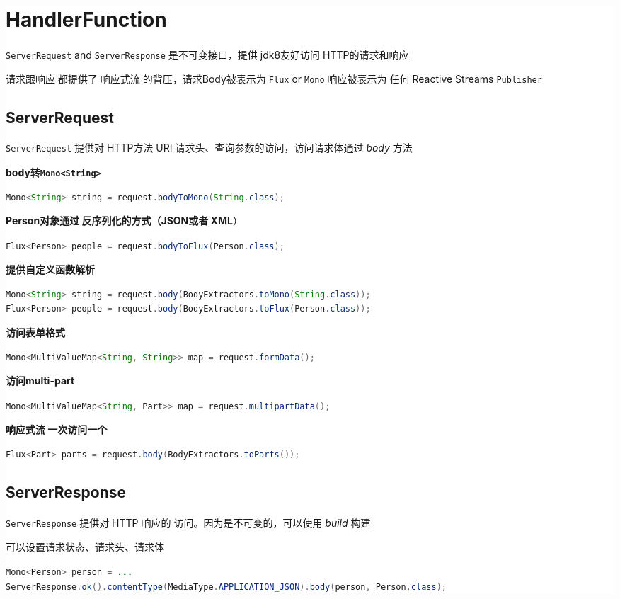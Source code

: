 


# HandlerFunction

`ServerRequest` and `ServerResponse`  是不可变接口，提供 jdk8友好访问 HTTP的请求和响应

请求跟响应 都提供了 响应式流  的背压，请求Body被表示为 `Flux` or `Mono` 响应被表示为 任何 Reactive Streams `Publisher`

## ServerRequest

`ServerRequest` 提供对 HTTP方法 URI 请求头、查询参数的访问，访问请求体通过  *body* 方法

**body转`Mono<String>`**

```java
Mono<String> string = request.bodyToMono(String.class);
```

**Person对象通过 反序列化的方式（JSON或者 XML**）

```java
Flux<Person> people = request.bodyToFlux(Person.class);
```

**提供自定义函数解析**

```java
Mono<String> string = request.body(BodyExtractors.toMono(String.class));
Flux<Person> people = request.body(BodyExtractors.toFlux(Person.class));
```

**访问表单格式**

```java
Mono<MultiValueMap<String, String>> map = request.formData();
```

**访问multi-part**

```java
Mono<MultiValueMap<String, Part>> map = request.multipartData();
```

**响应式流 一次访问一个**

```java
Flux<Part> parts = request.body(BodyExtractors.toParts());
```

## ServerResponse

`ServerResponse`  提供对 HTTP 响应的 访问。因为是不可变的，可以使用 *build* 构建

可以设置请求状态、请求头、请求体

```java
Mono<Person> person = ...
ServerResponse.ok().contentType(MediaType.APPLICATION_JSON).body(person, Person.class);
```
